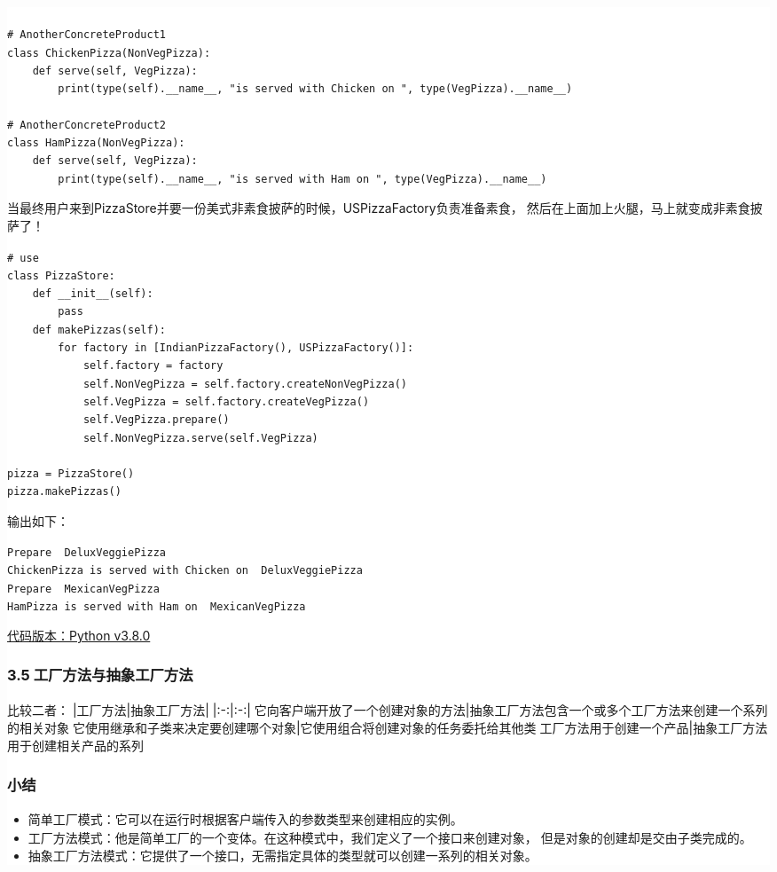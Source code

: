 ```

# AnotherConcreteProduct1
class ChickenPizza(NonVegPizza):
    def serve(self, VegPizza):
        print(type(self).__name__, "is served with Chicken on ", type(VegPizza).__name__)

# AnotherConcreteProduct2
class HamPizza(NonVegPizza):
    def serve(self, VegPizza):
        print(type(self).__name__, "is served with Ham on ", type(VegPizza).__name__)
```
当最终用户来到PizzaStore并要一份美式非素食披萨的时候，USPizzaFactory负责准备素食，
然后在上面加上火腿，马上就变成非素食披萨了！
```
# use
class PizzaStore:
    def __init__(self):
        pass
    def makePizzas(self):
        for factory in [IndianPizzaFactory(), USPizzaFactory()]:
            self.factory = factory
            self.NonVegPizza = self.factory.createNonVegPizza()
            self.VegPizza = self.factory.createVegPizza()
            self.VegPizza.prepare()
            self.NonVegPizza.serve(self.VegPizza)

pizza = PizzaStore()
pizza.makePizzas()
```
输出如下：
```
Prepare  DeluxVeggiePizza
ChickenPizza is served with Chicken on  DeluxVeggiePizza
Prepare  MexicanVegPizza
HamPizza is served with Ham on  MexicanVegPizza
```
[代码版本：Python v3.8.0](./相关代码/第三章/3.4.py)
### 3.5 工厂方法与抽象工厂方法
比较二者：
|工厂方法|抽象工厂方法|
|:-:|:-:|
它向客户端开放了一个创建对象的方法|抽象工厂方法包含一个或多个工厂方法来创建一个系列的相关对象
它使用继承和子类来决定要创建哪个对象|它使用组合将创建对象的任务委托给其他类
工厂方法用于创建一个产品|抽象工厂方法用于创建相关产品的系列
### 小结
* 简单工厂模式：它可以在运行时根据客户端传入的参数类型来创建相应的实例。
* 工厂方法模式：他是简单工厂的一个变体。在这种模式中，我们定义了一个接口来创建对象，
但是对象的创建却是交由子类完成的。
* 抽象工厂方法模式：它提供了一个接口，无需指定具体的类型就可以创建一系列的相关对象。
